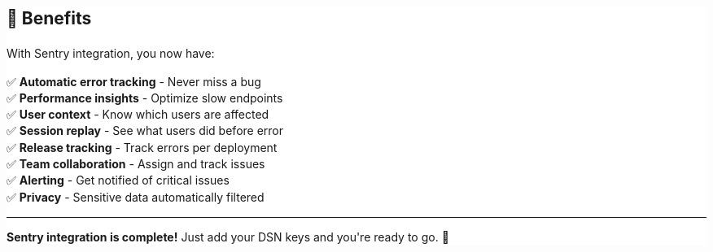 ## 🎉 Benefits

With Sentry integration, you now have:

✅ **Automatic error tracking** - Never miss a bug  
✅ **Performance insights** - Optimize slow endpoints  
✅ **User context** - Know which users are affected  
✅ **Session replay** - See what users did before error  
✅ **Release tracking** - Track errors per deployment  
✅ **Team collaboration** - Assign and track issues  
✅ **Alerting** - Get notified of critical issues  
✅ **Privacy** - Sensitive data automatically filtered  

---

**Sentry integration is complete!** Just add your DSN keys and you're ready to go. 🚀
